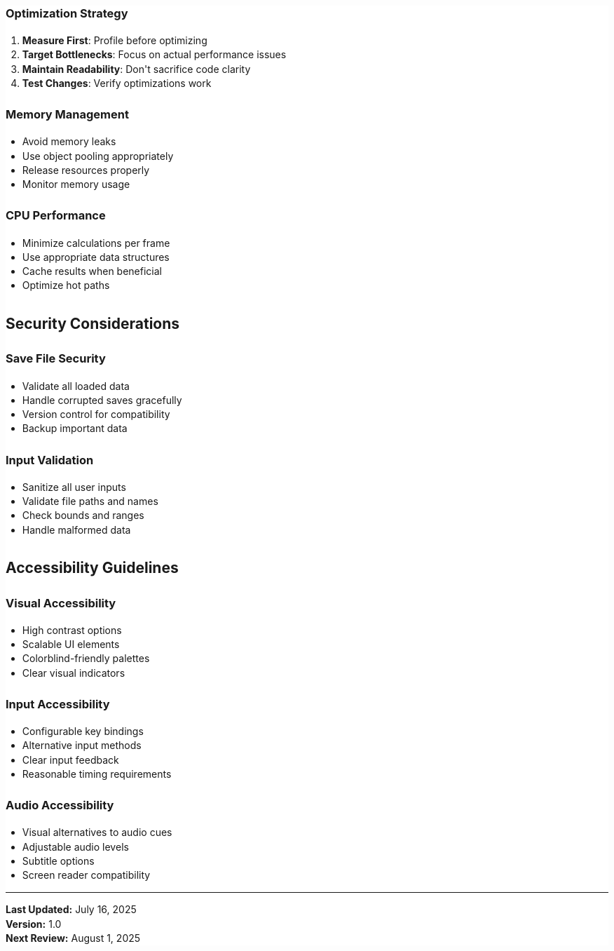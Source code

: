 ### Optimization Strategy
1. **Measure First**: Profile before optimizing
2. **Target Bottlenecks**: Focus on actual performance issues
3. **Maintain Readability**: Don't sacrifice code clarity
4. **Test Changes**: Verify optimizations work

### Memory Management
- Avoid memory leaks
- Use object pooling appropriately
- Release resources properly
- Monitor memory usage

### CPU Performance
- Minimize calculations per frame
- Use appropriate data structures
- Cache results when beneficial
- Optimize hot paths

## Security Considerations

### Save File Security
- Validate all loaded data
- Handle corrupted saves gracefully
- Version control for compatibility
- Backup important data

### Input Validation
- Sanitize all user inputs
- Validate file paths and names
- Check bounds and ranges
- Handle malformed data

## Accessibility Guidelines

### Visual Accessibility
- High contrast options
- Scalable UI elements
- Colorblind-friendly palettes
- Clear visual indicators

### Input Accessibility
- Configurable key bindings
- Alternative input methods
- Clear input feedback
- Reasonable timing requirements

### Audio Accessibility
- Visual alternatives to audio cues
- Adjustable audio levels
- Subtitle options
- Screen reader compatibility

---

**Last Updated:** July 16, 2025  
**Version:** 1.0  
**Next Review:** August 1, 2025
